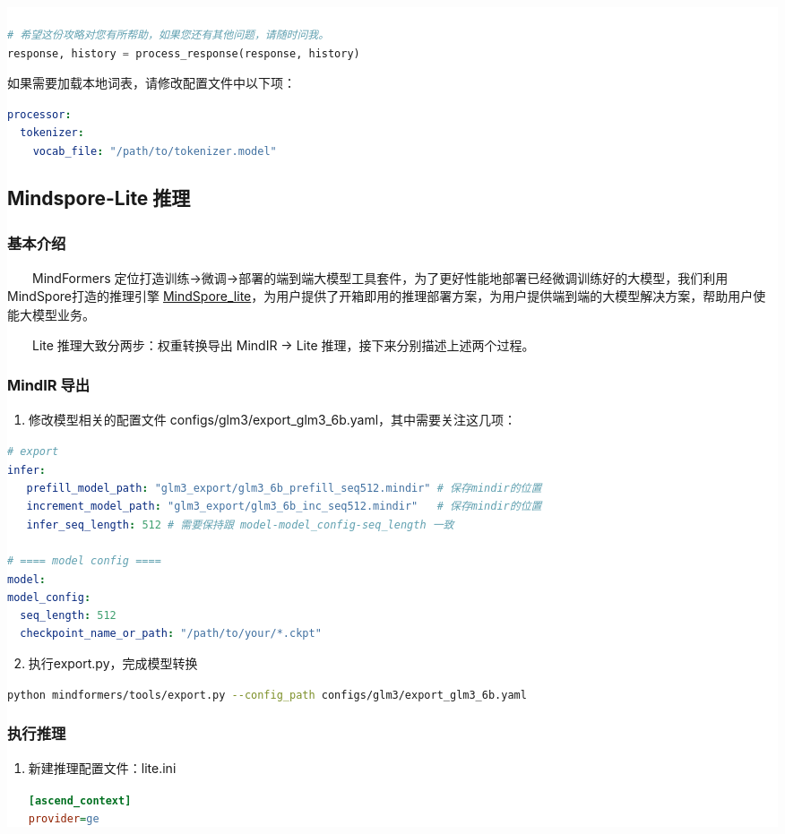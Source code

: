 ```python

# 希望这份攻略对您有所帮助，如果您还有其他问题，请随时问我。
response, history = process_response(response, history)

```

如果需要加载本地词表，请修改配置文件中以下项：

  ```yaml
  processor:
    tokenizer:
      vocab_file: "/path/to/tokenizer.model"
  ```

## Mindspore-Lite 推理

### 基本介绍

　　MindFormers 定位打造训练->微调->部署的端到端大模型工具套件，为了更好性能地部署已经微调训练好的大模型，我们利用MindSpore打造的推理引擎 [MindSpore_lite](https://gitee.com/link?target=https%3A%2F%2Fwww.mindspore.cn%2Flite)，为用户提供了开箱即用的推理部署方案，为用户提供端到端的大模型解决方案，帮助用户使能大模型业务。

　　Lite 推理大致分两步：权重转换导出 MindIR -> Lite 推理，接下来分别描述上述两个过程。

### MindIR 导出

1. 修改模型相关的配置文件 configs/glm3/export_glm3_6b.yaml，其中需要关注这几项：

```yaml
# export
infer:
   prefill_model_path: "glm3_export/glm3_6b_prefill_seq512.mindir" # 保存mindir的位置
   increment_model_path: "glm3_export/glm3_6b_inc_seq512.mindir"   # 保存mindir的位置
   infer_seq_length: 512 # 需要保持跟 model-model_config-seq_length 一致

# ==== model config ====
model:
model_config:
  seq_length: 512
  checkpoint_name_or_path: "/path/to/your/*.ckpt"
```

2. 执行export.py，完成模型转换

```bash
python mindformers/tools/export.py --config_path configs/glm3/export_glm3_6b.yaml
```

### 执行推理

1. 新建推理配置文件：lite.ini

    ```ini
    [ascend_context]
    provider=ge
